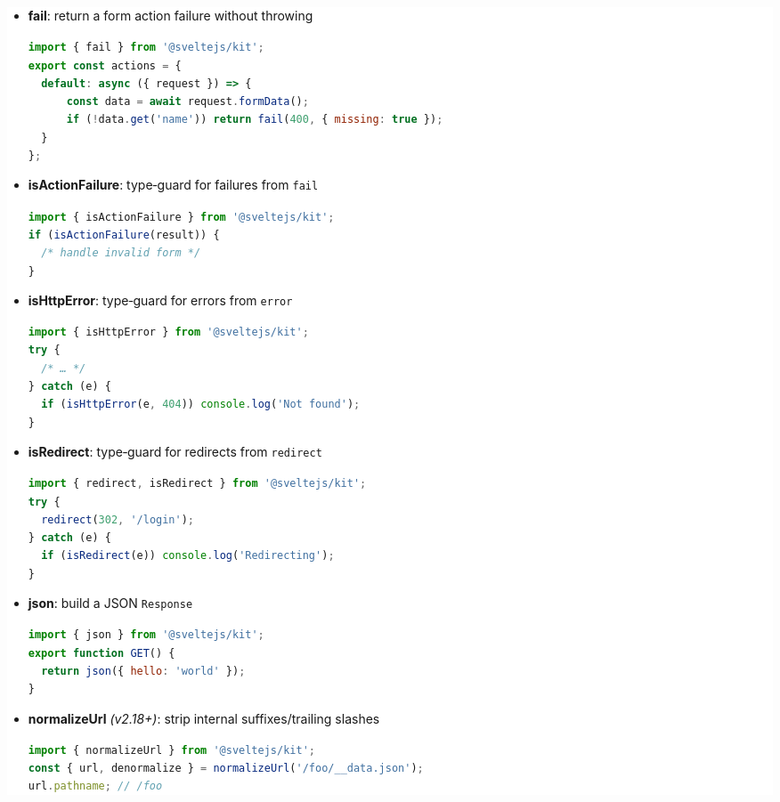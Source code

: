 - **fail**: return a form action failure without throwing

  ```js
  import { fail } from '@sveltejs/kit';
  export const actions = {
  	default: async ({ request }) => {
  		const data = await request.formData();
  		if (!data.get('name')) return fail(400, { missing: true });
  	}
  };
  ```

- **isActionFailure**: type‑guard for failures from `fail`

  ```js
  import { isActionFailure } from '@sveltejs/kit';
  if (isActionFailure(result)) {
  	/* handle invalid form */
  }
  ```

- **isHttpError**: type‑guard for errors from `error`

  ```js
  import { isHttpError } from '@sveltejs/kit';
  try {
  	/* … */
  } catch (e) {
  	if (isHttpError(e, 404)) console.log('Not found');
  }
  ```

- **isRedirect**: type‑guard for redirects from `redirect`

  ```js
  import { redirect, isRedirect } from '@sveltejs/kit';
  try {
  	redirect(302, '/login');
  } catch (e) {
  	if (isRedirect(e)) console.log('Redirecting');
  }
  ```

- **json**: build a JSON `Response`

  ```js
  import { json } from '@sveltejs/kit';
  export function GET() {
  	return json({ hello: 'world' });
  }
  ```

- **normalizeUrl** _(v2.18+)_: strip internal suffixes/trailing slashes

  ```js
  import { normalizeUrl } from '@sveltejs/kit';
  const { url, denormalize } = normalizeUrl('/foo/__data.json');
  url.pathname; // /foo
  ```
